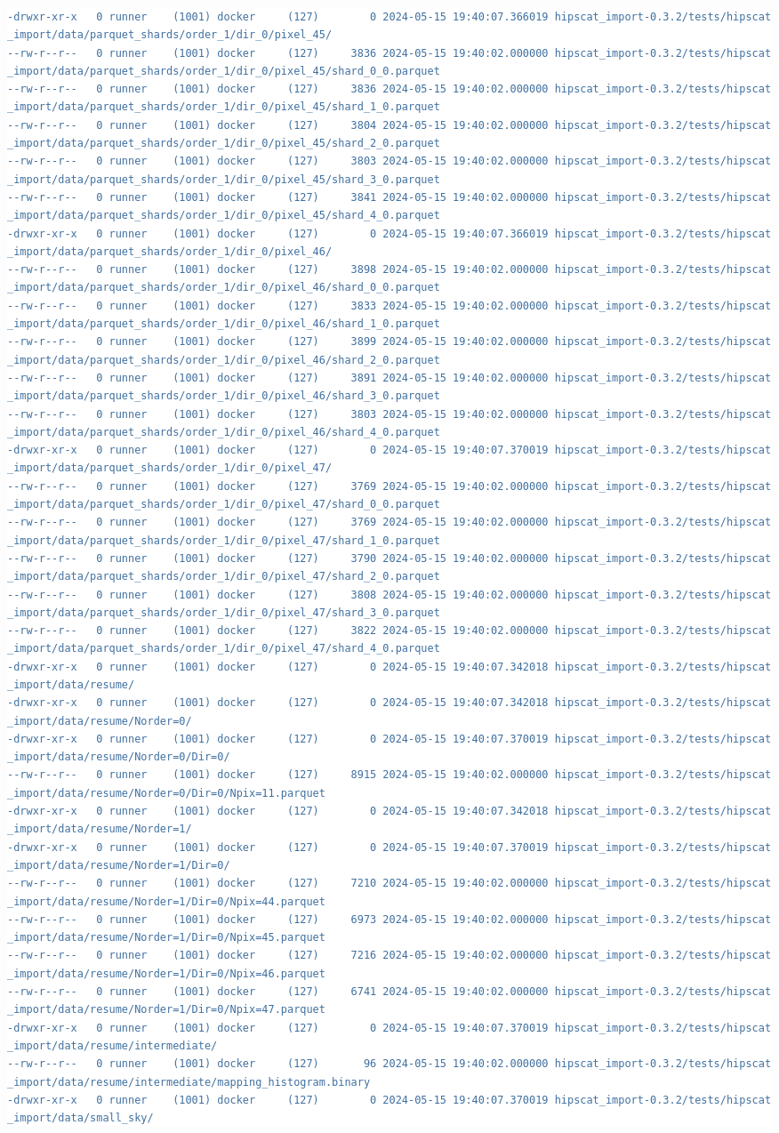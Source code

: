 ```diff
-drwxr-xr-x   0 runner    (1001) docker     (127)        0 2024-05-15 19:40:07.366019 hipscat_import-0.3.2/tests/hipscat_import/data/parquet_shards/order_1/dir_0/pixel_45/
--rw-r--r--   0 runner    (1001) docker     (127)     3836 2024-05-15 19:40:02.000000 hipscat_import-0.3.2/tests/hipscat_import/data/parquet_shards/order_1/dir_0/pixel_45/shard_0_0.parquet
--rw-r--r--   0 runner    (1001) docker     (127)     3836 2024-05-15 19:40:02.000000 hipscat_import-0.3.2/tests/hipscat_import/data/parquet_shards/order_1/dir_0/pixel_45/shard_1_0.parquet
--rw-r--r--   0 runner    (1001) docker     (127)     3804 2024-05-15 19:40:02.000000 hipscat_import-0.3.2/tests/hipscat_import/data/parquet_shards/order_1/dir_0/pixel_45/shard_2_0.parquet
--rw-r--r--   0 runner    (1001) docker     (127)     3803 2024-05-15 19:40:02.000000 hipscat_import-0.3.2/tests/hipscat_import/data/parquet_shards/order_1/dir_0/pixel_45/shard_3_0.parquet
--rw-r--r--   0 runner    (1001) docker     (127)     3841 2024-05-15 19:40:02.000000 hipscat_import-0.3.2/tests/hipscat_import/data/parquet_shards/order_1/dir_0/pixel_45/shard_4_0.parquet
-drwxr-xr-x   0 runner    (1001) docker     (127)        0 2024-05-15 19:40:07.366019 hipscat_import-0.3.2/tests/hipscat_import/data/parquet_shards/order_1/dir_0/pixel_46/
--rw-r--r--   0 runner    (1001) docker     (127)     3898 2024-05-15 19:40:02.000000 hipscat_import-0.3.2/tests/hipscat_import/data/parquet_shards/order_1/dir_0/pixel_46/shard_0_0.parquet
--rw-r--r--   0 runner    (1001) docker     (127)     3833 2024-05-15 19:40:02.000000 hipscat_import-0.3.2/tests/hipscat_import/data/parquet_shards/order_1/dir_0/pixel_46/shard_1_0.parquet
--rw-r--r--   0 runner    (1001) docker     (127)     3899 2024-05-15 19:40:02.000000 hipscat_import-0.3.2/tests/hipscat_import/data/parquet_shards/order_1/dir_0/pixel_46/shard_2_0.parquet
--rw-r--r--   0 runner    (1001) docker     (127)     3891 2024-05-15 19:40:02.000000 hipscat_import-0.3.2/tests/hipscat_import/data/parquet_shards/order_1/dir_0/pixel_46/shard_3_0.parquet
--rw-r--r--   0 runner    (1001) docker     (127)     3803 2024-05-15 19:40:02.000000 hipscat_import-0.3.2/tests/hipscat_import/data/parquet_shards/order_1/dir_0/pixel_46/shard_4_0.parquet
-drwxr-xr-x   0 runner    (1001) docker     (127)        0 2024-05-15 19:40:07.370019 hipscat_import-0.3.2/tests/hipscat_import/data/parquet_shards/order_1/dir_0/pixel_47/
--rw-r--r--   0 runner    (1001) docker     (127)     3769 2024-05-15 19:40:02.000000 hipscat_import-0.3.2/tests/hipscat_import/data/parquet_shards/order_1/dir_0/pixel_47/shard_0_0.parquet
--rw-r--r--   0 runner    (1001) docker     (127)     3769 2024-05-15 19:40:02.000000 hipscat_import-0.3.2/tests/hipscat_import/data/parquet_shards/order_1/dir_0/pixel_47/shard_1_0.parquet
--rw-r--r--   0 runner    (1001) docker     (127)     3790 2024-05-15 19:40:02.000000 hipscat_import-0.3.2/tests/hipscat_import/data/parquet_shards/order_1/dir_0/pixel_47/shard_2_0.parquet
--rw-r--r--   0 runner    (1001) docker     (127)     3808 2024-05-15 19:40:02.000000 hipscat_import-0.3.2/tests/hipscat_import/data/parquet_shards/order_1/dir_0/pixel_47/shard_3_0.parquet
--rw-r--r--   0 runner    (1001) docker     (127)     3822 2024-05-15 19:40:02.000000 hipscat_import-0.3.2/tests/hipscat_import/data/parquet_shards/order_1/dir_0/pixel_47/shard_4_0.parquet
-drwxr-xr-x   0 runner    (1001) docker     (127)        0 2024-05-15 19:40:07.342018 hipscat_import-0.3.2/tests/hipscat_import/data/resume/
-drwxr-xr-x   0 runner    (1001) docker     (127)        0 2024-05-15 19:40:07.342018 hipscat_import-0.3.2/tests/hipscat_import/data/resume/Norder=0/
-drwxr-xr-x   0 runner    (1001) docker     (127)        0 2024-05-15 19:40:07.370019 hipscat_import-0.3.2/tests/hipscat_import/data/resume/Norder=0/Dir=0/
--rw-r--r--   0 runner    (1001) docker     (127)     8915 2024-05-15 19:40:02.000000 hipscat_import-0.3.2/tests/hipscat_import/data/resume/Norder=0/Dir=0/Npix=11.parquet
-drwxr-xr-x   0 runner    (1001) docker     (127)        0 2024-05-15 19:40:07.342018 hipscat_import-0.3.2/tests/hipscat_import/data/resume/Norder=1/
-drwxr-xr-x   0 runner    (1001) docker     (127)        0 2024-05-15 19:40:07.370019 hipscat_import-0.3.2/tests/hipscat_import/data/resume/Norder=1/Dir=0/
--rw-r--r--   0 runner    (1001) docker     (127)     7210 2024-05-15 19:40:02.000000 hipscat_import-0.3.2/tests/hipscat_import/data/resume/Norder=1/Dir=0/Npix=44.parquet
--rw-r--r--   0 runner    (1001) docker     (127)     6973 2024-05-15 19:40:02.000000 hipscat_import-0.3.2/tests/hipscat_import/data/resume/Norder=1/Dir=0/Npix=45.parquet
--rw-r--r--   0 runner    (1001) docker     (127)     7216 2024-05-15 19:40:02.000000 hipscat_import-0.3.2/tests/hipscat_import/data/resume/Norder=1/Dir=0/Npix=46.parquet
--rw-r--r--   0 runner    (1001) docker     (127)     6741 2024-05-15 19:40:02.000000 hipscat_import-0.3.2/tests/hipscat_import/data/resume/Norder=1/Dir=0/Npix=47.parquet
-drwxr-xr-x   0 runner    (1001) docker     (127)        0 2024-05-15 19:40:07.370019 hipscat_import-0.3.2/tests/hipscat_import/data/resume/intermediate/
--rw-r--r--   0 runner    (1001) docker     (127)       96 2024-05-15 19:40:02.000000 hipscat_import-0.3.2/tests/hipscat_import/data/resume/intermediate/mapping_histogram.binary
-drwxr-xr-x   0 runner    (1001) docker     (127)        0 2024-05-15 19:40:07.370019 hipscat_import-0.3.2/tests/hipscat_import/data/small_sky/
```